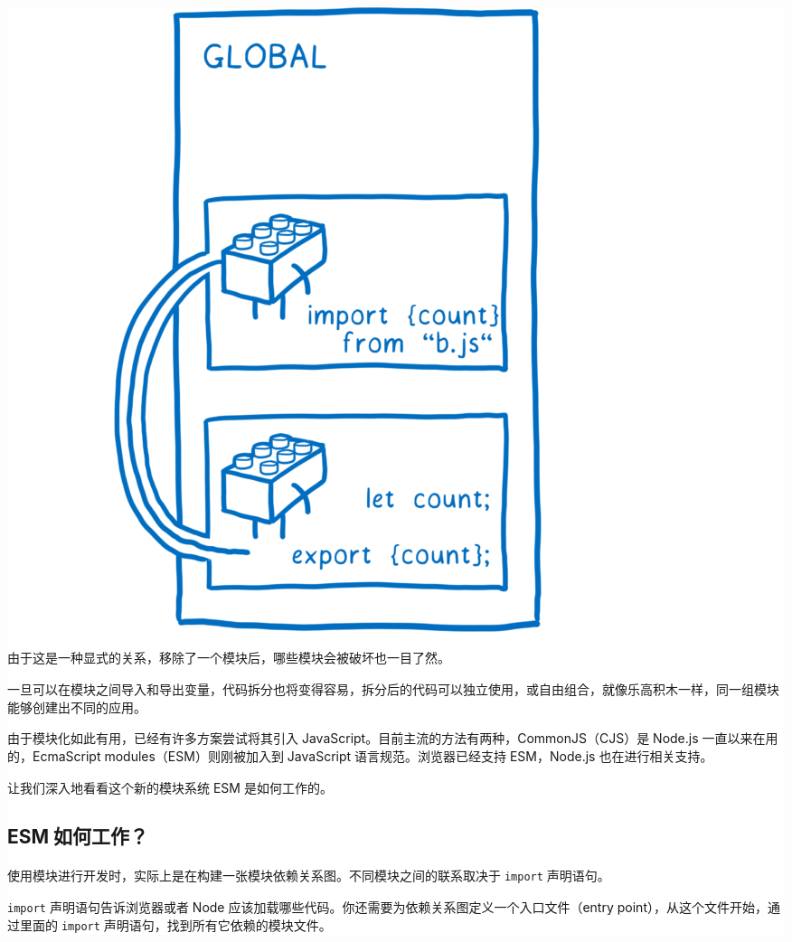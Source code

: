 ![](./02_module_scope_04.png)

由于这是一种显式的关系，移除了一个模块后，哪些模块会被破坏也一目了然。

一旦可以在模块之间导入和导出变量，代码拆分也将变得容易，拆分后的代码可以独立使用，或自由组合，就像乐高积木一样，同一组模块能够创建出不同的应用。

由于模块化如此有用，已经有许多方案尝试将其引入 JavaScript。目前主流的方法有两种，CommonJS（CJS）是 Node.js 一直以来在用的，EcmaScript modules（ESM）则刚被加入到 JavaScript 语言规范。浏览器已经支持 ESM，Node.js 也在进行相关支持。

让我们深入地看看这个新的模块系统 ESM 是如何工作的。

## ESM 如何工作？

使用模块进行开发时，实际上是在构建一张模块依赖关系图。不同模块之间的联系取决于 `import` 声明语句。

`import` 声明语句告诉浏览器或者 Node 应该加载哪些代码。你还需要为依赖关系图定义一个入口文件（entry point），从这个文件开始，通过里面的 `import` 声明语句，找到所有它依赖的模块文件。
